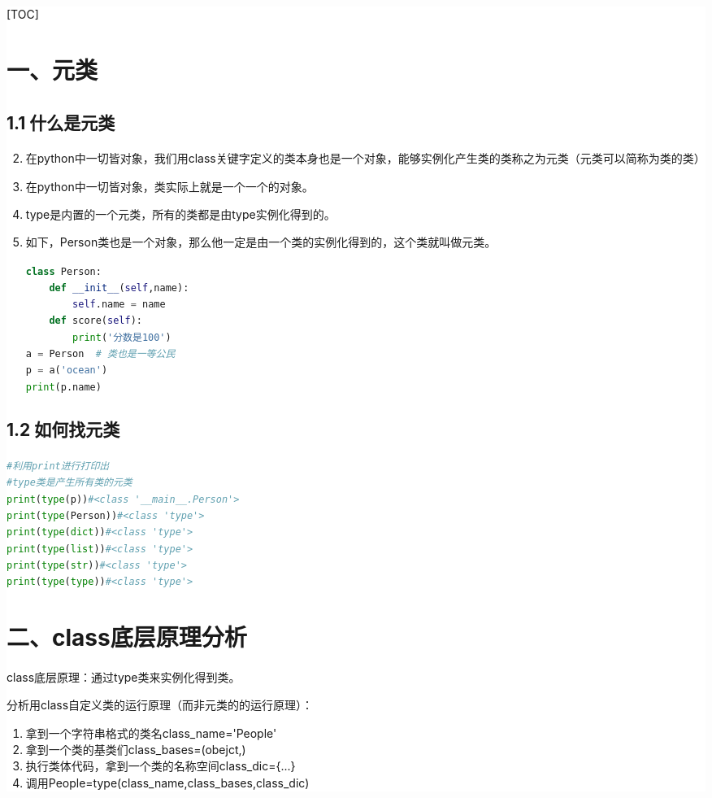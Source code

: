 [TOC]

# 一、元类

## 1.1 什么是元类

2. 在python中一切皆对象，我们用class关键字定义的类本身也是一个对象，能够实例化产生类的类称之为元类（元类可以简称为类的类）

2. 在python中一切皆对象，类实际上就是一个一个的对象。

3. type是内置的一个元类，所有的类都是由type实例化得到的。

4. 如下，Person类也是一个对象，那么他一定是由一个类的实例化得到的，这个类就叫做元类。

   ```python
   class Person:
       def __init__(self,name):
           self.name = name
       def score(self):
           print('分数是100')
   a = Person  # 类也是一等公民
   p = a('ocean')
   print(p.name)
   
   ```

   

## 1.2 如何找元类



```python
#利用print进行打印出
#type类是产生所有类的元类
print(type(p))#<class '__main__.Person'>
print(type(Person))#<class 'type'>
print(type(dict))#<class 'type'>
print(type(list))#<class 'type'>
print(type(str))#<class 'type'>
print(type(type))#<class 'type'>
```



# 二、class底层原理分析

class底层原理：通过type类来实例化得到类。

分析用class自定义类的运行原理（而非元类的的运行原理）：

1. 拿到一个字符串格式的类名class_name='People'
2. 拿到一个类的基类们class_bases=(obejct,)
3. 执行类体代码，拿到一个类的名称空间class_dic={...}
4. 调用People=type(class_name,class_bases,class_dic)
